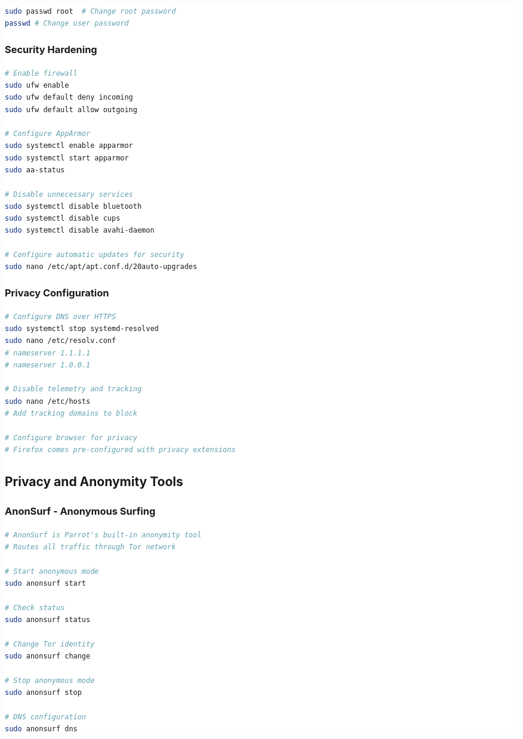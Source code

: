 ```bash
sudo passwd root  # Change root password
passwd # Change user password
```

### Security Hardening
```bash
# Enable firewall
sudo ufw enable
sudo ufw default deny incoming
sudo ufw default allow outgoing

# Configure AppArmor
sudo systemctl enable apparmor
sudo systemctl start apparmor
sudo aa-status

# Disable unnecessary services
sudo systemctl disable bluetooth
sudo systemctl disable cups
sudo systemctl disable avahi-daemon

# Configure automatic updates for security
sudo nano /etc/apt/apt.conf.d/20auto-upgrades
```

### Privacy Configuration
```bash
# Configure DNS over HTTPS
sudo systemctl stop systemd-resolved
sudo nano /etc/resolv.conf
# nameserver 1.1.1.1
# nameserver 1.0.0.1

# Disable telemetry and tracking
sudo nano /etc/hosts
# Add tracking domains to block

# Configure browser for privacy
# Firefox comes pre-configured with privacy extensions
```

## Privacy and Anonymity Tools

### AnonSurf - Anonymous Surfing
```bash
# AnonSurf is Parrot's built-in anonymity tool
# Routes all traffic through Tor network

# Start anonymous mode
sudo anonsurf start

# Check status
sudo anonsurf status

# Change Tor identity
sudo anonsurf change

# Stop anonymous mode
sudo anonsurf stop

# DNS configuration
sudo anonsurf dns

```